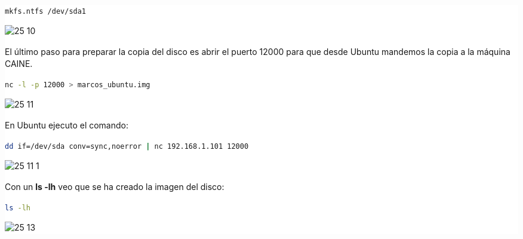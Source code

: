 ```bash
mkfs.ntfs /dev/sda1
```

![25 10](https://github.com/user-attachments/assets/eebf236a-7022-4d6e-ab1a-803f044720be)


El último paso para preparar la copia del disco es abrir el puerto 12000 para que desde Ubuntu mandemos la copia a la máquina CAINE.

```bash
nc -l -p 12000 > marcos_ubuntu.img
```

![25 11](https://github.com/user-attachments/assets/ed504afb-c28f-4204-84fd-a9e0569c7618)


En Ubuntu ejecuto el comando:

```bash
dd if=/dev/sda conv=sync,noerror | nc 192.168.1.101 12000
```

![25 11 1](https://github.com/user-attachments/assets/4ac22593-5757-4ebf-9877-7f399a942981)


Con un **ls -lh** veo que se ha creado la imagen del disco:

```bash
ls -lh
```

![25 13](https://github.com/user-attachments/assets/1d398173-8ac1-4d49-a92d-c634a76628b9)

